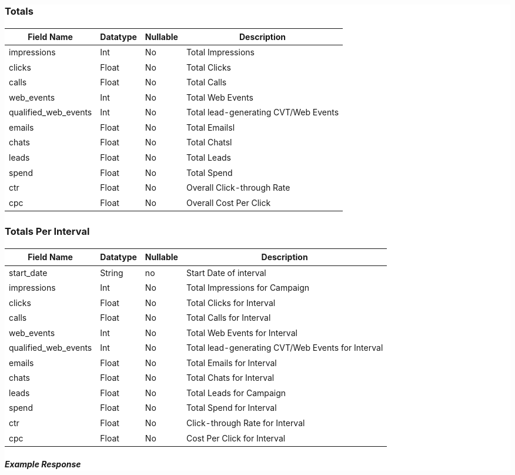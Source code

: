 
### Totals

| Field Name | Datatype | Nullable | Description |
|---|---|---|---|
| impressions | Int | No | Total Impressions |
| clicks | Float | No | Total Clicks |
| calls | Float | No | Total Calls |
| web_events | Int | No | Total Web Events |
| qualified_web_events | Int | No | Total lead-generating CVT/Web Events |
| emails | Float | No | Total Emailsl |
| chats | Float | No | Total Chatsl |
| leads | Float | No | Total Leads |
| spend | Float | No | Total Spend |
| ctr | Float | No | Overall Click-through Rate |
| cpc | Float | No | Overall Cost Per Click |

### Totals Per Interval

| Field Name | Datatype | Nullable | Description |
|---|---|---|---|
|start_date | String | no | Start Date of interval |
| impressions | Int | No | Total Impressions for Campaign |
| clicks | Float | No | Total Clicks for Interval |
| calls | Float | No | Total Calls for Interval |
| web_events | Int | No | Total Web Events for Interval |
| qualified_web_events | Int | No | Total lead-generating CVT/Web Events for Interval |
| emails | Float | No | Total Emails for Interval |
| chats | Float | No | Total Chats for Interval |
| leads | Float | No | Total Leads for Campaign |
| spend | Float | No | Total Spend for Interval |
| ctr | Float | No | Click-through Rate for Interval |
| cpc | Float | No | Cost Per Click for Interval |

##### Example Response
